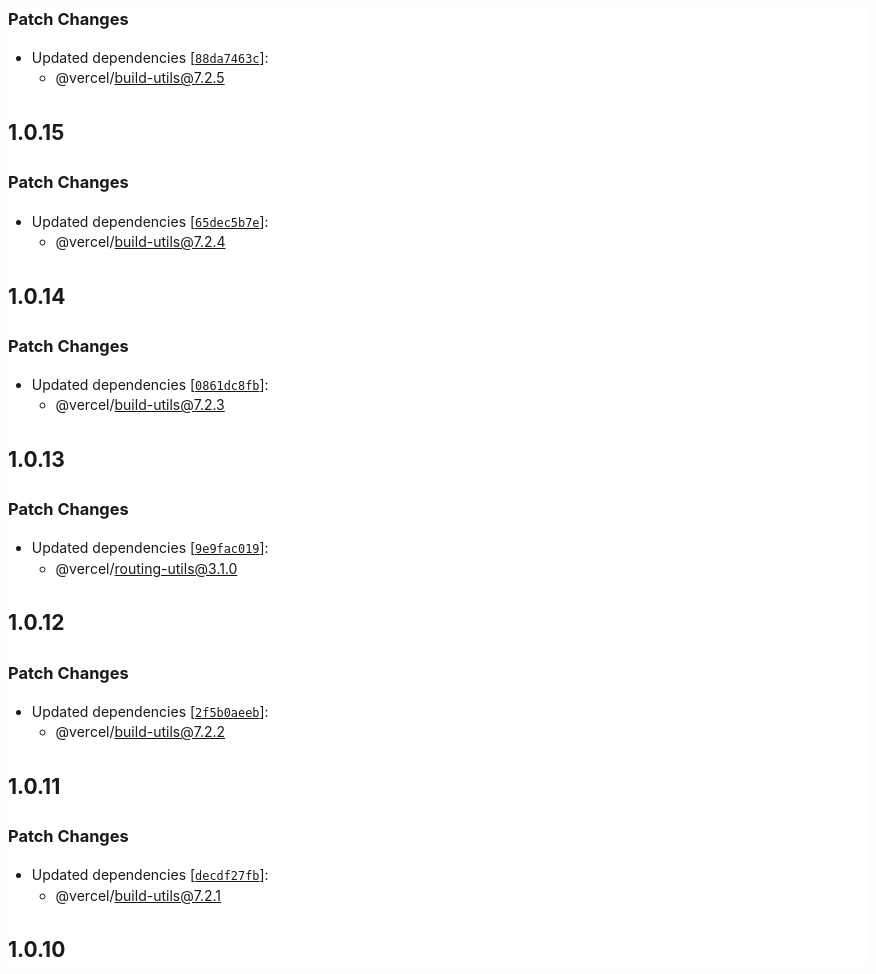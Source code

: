 ### Patch Changes

- Updated dependencies [[`88da7463c`](https://github.com/vercel/vercel/commit/88da7463ce12df91d49fbde85cb617030d55f558)]:
  - @vercel/build-utils@7.2.5

## 1.0.15

### Patch Changes

- Updated dependencies [[`65dec5b7e`](https://github.com/vercel/vercel/commit/65dec5b7e752f4da8fe0ffdb25215170453f6f8b)]:
  - @vercel/build-utils@7.2.4

## 1.0.14

### Patch Changes

- Updated dependencies [[`0861dc8fb`](https://github.com/vercel/vercel/commit/0861dc8fbcea1037626b00664a4b6c22f1b0a7ed)]:
  - @vercel/build-utils@7.2.3

## 1.0.13

### Patch Changes

- Updated dependencies [[`9e9fac019`](https://github.com/vercel/vercel/commit/9e9fac0191cb1428ac9e5479c3d5c8afd7b7d357)]:
  - @vercel/routing-utils@3.1.0

## 1.0.12

### Patch Changes

- Updated dependencies [[`2f5b0aeeb`](https://github.com/vercel/vercel/commit/2f5b0aeeb183ed3ea8cbc68cb3bc3c949c486ada)]:
  - @vercel/build-utils@7.2.2

## 1.0.11

### Patch Changes

- Updated dependencies [[`decdf27fb`](https://github.com/vercel/vercel/commit/decdf27fb5ca914fe50a9320c4fd50ef79d2fbb3)]:
  - @vercel/build-utils@7.2.1

## 1.0.10
